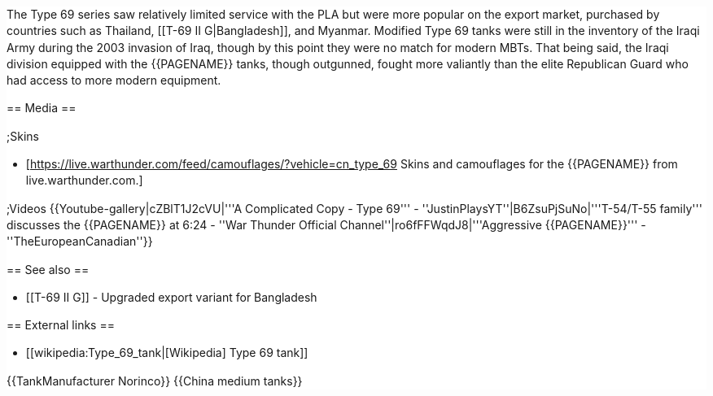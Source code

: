 The Type 69 series saw relatively limited service with the PLA but were more popular on the export market, purchased by countries such as Thailand, [[T-69 II G|Bangladesh]], and Myanmar. Modified Type 69 tanks were still in the inventory of the Iraqi Army during the 2003 invasion of Iraq, though by this point they were no match for modern MBTs. That being said, the Iraqi division equipped with the {{PAGENAME}} tanks, though outgunned, fought more valiantly than the elite Republican Guard who had access to more modern equipment.

== Media ==



;Skins

- [https://live.warthunder.com/feed/camouflages/?vehicle=cn_type_69 Skins and camouflages for the {{PAGENAME}} from live.warthunder.com.]

;Videos
{{Youtube-gallery|cZBlT1J2cVU|'''A Complicated Copy - Type 69''' - ''JustinPlaysYT''|B6ZsuPjSuNo|'''T-54/T-55 family''' discusses the {{PAGENAME}} at 6:24 - ''War Thunder Official Channel''|ro6fFFWqdJ8|'''Aggressive {{PAGENAME}}''' - ''TheEuropeanCanadian''}}

== See also ==



- [[T-69 II G]] - Upgraded export variant for Bangladesh

== External links ==



- [[wikipedia:Type_69_tank|[Wikipedia] Type 69 tank]]

{{TankManufacturer Norinco}}
{{China medium tanks}}
